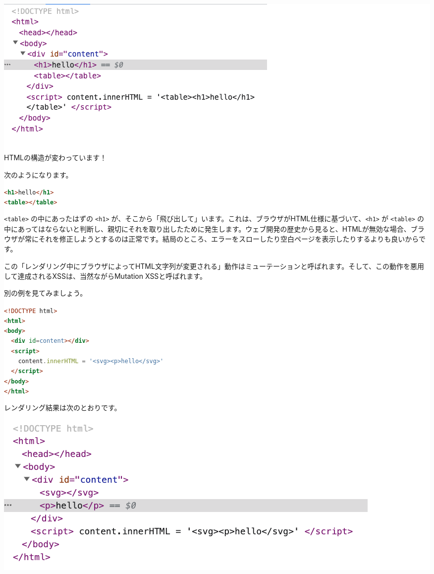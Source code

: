 ![](pics/11-01.png)

HTMLの構造が変わっています！

次のようになります。

```html
<h1>hello</h1>
<table></table>
```

`<table>` の中にあったはずの `<h1>` が、そこから「飛び出して」います。これは、ブラウザがHTML仕様に基づいて、`<h1>` が `<table>` の中にあってはならないと判断し、親切にそれを取り出したために発生します。ウェブ開発の歴史から見ると、HTMLが無効な場合、ブラウザが常にそれを修正しようとするのは正常です。結局のところ、エラーをスローしたり空白ページを表示したりするよりも良いからです。

この「レンダリング中にブラウザによってHTML文字列が変更される」動作はミューテーションと呼ばれます。そして、この動作を悪用して達成されるXSSは、当然ながらMutation XSSと呼ばれます。

別の例を見てみましょう。

```html
<!DOCTYPE html>
<html>
<body>
  <div id=content></div>
  <script>
    content.innerHTML = '<svg><p>hello</svg>'
  </script>
</body>
</html>
```

レンダリング結果は次のとおりです。

![](pics/11-02.png)
